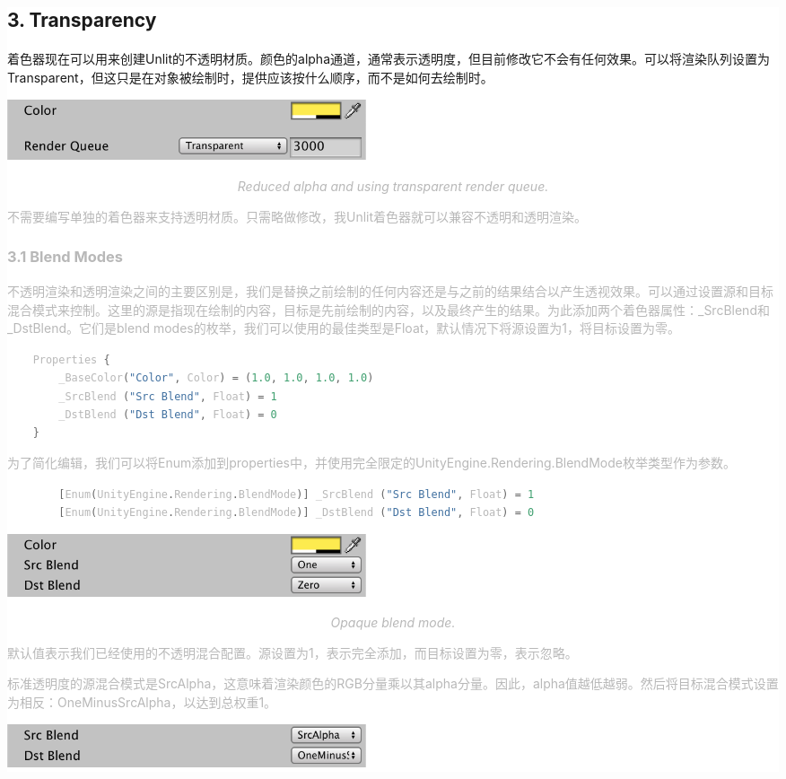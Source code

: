 ## 3. Transparency

着色器现在可以用来创建Unlit的不透明材质。颜色的alpha通道，通常表示透明度，但目前修改它不会有任何效果。可以将渲染队列设置为Transparent，但这只是在对象被绘制时，提供应该按什么顺序，而不是如何去绘制时。

<img src="reduced-alpha.png" width=400>

<p align=center><font color=#B8B8B8 ><i>Reduced alpha and using transparent render queue.</i></p>

不需要编写单独的着色器来支持透明材质。只需略做修改，我Unlit着色器就可以兼容不透明和透明渲染。

### 3.1 Blend Modes

不透明渲染和透明渲染之间的主要区别是，我们是替换之前绘制的任何内容还是与之前的结果结合以产生透视效果。可以通过设置源和目标混合模式来控制。这里的源是指现在绘制的内容，目标是先前绘制的内容，以及最终产生的结果。为此添加两个着色器属性：_SrcBlend和_DstBlend。它们是blend modes的枚举，我们可以使用的最佳类型是Float，默认情况下将源设置为1，将目标设置为零。

```c
	Properties {
		_BaseColor("Color", Color) = (1.0, 1.0, 1.0, 1.0)
		_SrcBlend ("Src Blend", Float) = 1
		_DstBlend ("Dst Blend", Float) = 0
	}
```

为了简化编辑，我们可以将Enum添加到properties中，并使用完全限定的UnityEngine.Rendering.BlendMode枚举类型作为参数。

```c
		[Enum(UnityEngine.Rendering.BlendMode)] _SrcBlend ("Src Blend", Float) = 1
		[Enum(UnityEngine.Rendering.BlendMode)] _DstBlend ("Dst Blend", Float) = 0
```

<img src="opaque-blend-modes.png" width=400>

<p align=center><font color=#B8B8B8 ><i>Opaque blend mode.</i></p>

默认值表示我们已经使用的不透明混合配置。源设置为1，表示完全添加，而目标设置为零，表示忽略。

标准透明度的源混合模式是SrcAlpha，这意味着渲染颜色的RGB分量乘以其alpha分量。因此，alpha值越低越弱。然后将目标混合模式设置为相反：OneMinusSrcAlpha，以达到总权重1。

<img src="transparent-blend-modes.png" width=400>
